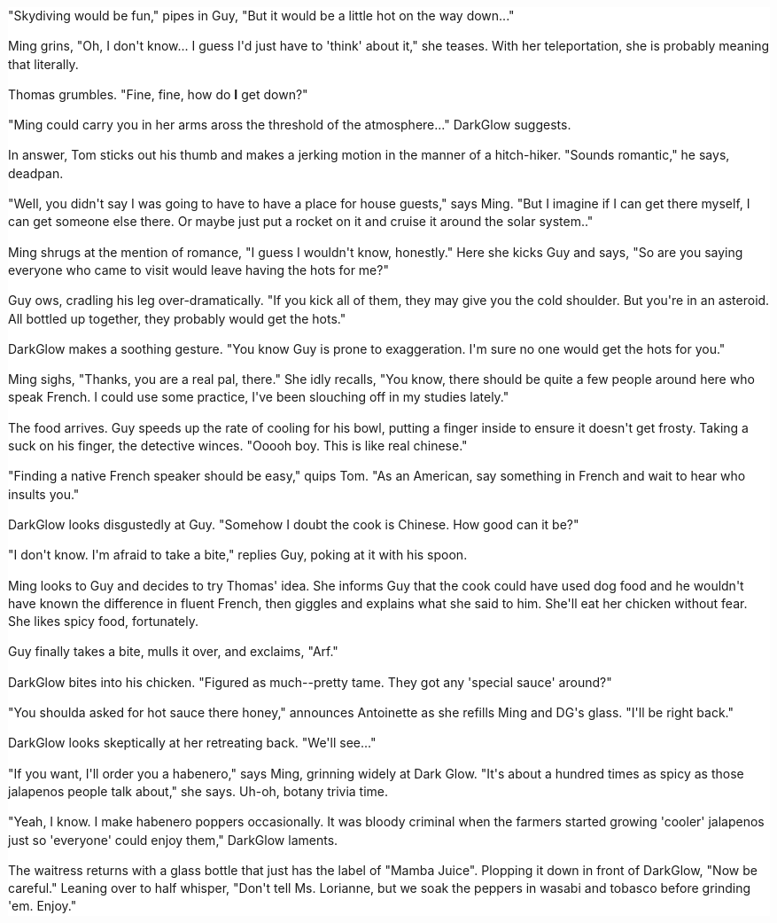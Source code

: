 "Skydiving would be fun," pipes in Guy, "But it would be a little hot on the way down..."

Ming grins, "Oh, I don't know... I guess I'd just have to 'think' about it," she teases. With her teleportation, she is probably meaning that literally.

Thomas grumbles. "Fine, fine, how do **I** get down?"

"Ming could carry you in her arms aross the threshold of the atmosphere..." DarkGlow suggests.

In answer, Tom sticks out his thumb and makes a jerking motion in the manner of a hitch-hiker. "Sounds romantic," he says, deadpan.

"Well, you didn't say I was going to have to have a place for house guests," says Ming. "But I imagine if I can get there myself, I can get someone else there. Or maybe just put a rocket on it and cruise it around the solar system.."

Ming shrugs at the mention of romance, "I guess I wouldn't know, honestly." Here she kicks Guy and says, "So are you saying everyone who came to visit would leave having the hots for me?"

Guy ows, cradling his leg over-dramatically. "If you kick all of them, they may give you the cold shoulder. But you're in an asteroid. All bottled up together, they probably would get the hots."

DarkGlow makes a soothing gesture. "You know Guy is prone to exaggeration. I'm sure no one would get the hots for you."

Ming sighs, "Thanks, you are a real pal, there." She idly recalls, "You know, there should be quite a few people around here who speak French. I could use some practice, I've been slouching off in my studies lately."

The food arrives. Guy speeds up the rate of cooling for his bowl, putting a finger inside to ensure it doesn't get frosty. Taking a suck on his finger, the detective winces. "Ooooh boy. This is like real chinese."

"Finding a native French speaker should be easy," quips Tom. "As an American, say something in French and wait to hear who insults you."

DarkGlow looks disgustedly at Guy. "Somehow I doubt the cook is Chinese. How good can it be?"

"I don't know. I'm afraid to take a bite," replies Guy, poking at it with his spoon.

Ming looks to Guy and decides to try Thomas' idea. She informs Guy that the cook could have used dog food and he wouldn't have known the difference in fluent French, then giggles and explains what she said to him. She'll eat her chicken without fear. She likes spicy food, fortunately.

Guy finally takes a bite, mulls it over, and exclaims, "Arf."

DarkGlow bites into his chicken. "Figured as much--pretty tame. They got any 'special sauce' around?"

"You shoulda asked for hot sauce there honey," announces Antoinette as she refills Ming and DG's glass. "I'll be right back."

DarkGlow looks skeptically at her retreating back. "We'll see..."

"If you want, I'll order you a habenero," says Ming, grinning widely at Dark Glow. "It's about a hundred times as spicy as those jalapenos people talk about," she says. Uh-oh, botany trivia time.

"Yeah, I know. I make habenero poppers occasionally. It was bloody criminal when the farmers started growing 'cooler' jalapenos just so 'everyone' could enjoy them," DarkGlow laments.

The waitress returns with a glass bottle that just has the label of "Mamba Juice". Plopping it down in front of DarkGlow, "Now be careful." Leaning over to half whisper, "Don't tell Ms. Lorianne, but we soak the peppers in wasabi and tobasco before grinding 'em. Enjoy."
